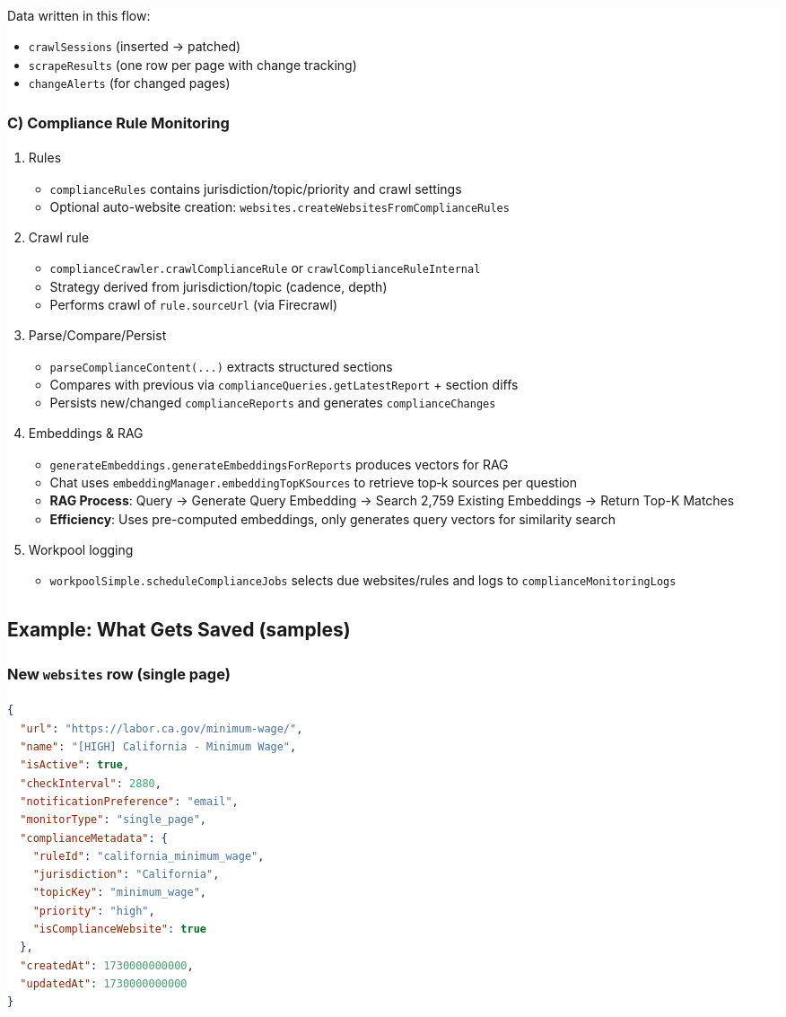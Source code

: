 Data written in this flow:

- `crawlSessions` (inserted → patched)
- `scrapeResults` (one row per page with change tracking)
- `changeAlerts` (for changed pages)

### C) Compliance Rule Monitoring

1) Rules
   - `complianceRules` contains jurisdiction/topic/priority and crawl settings
   - Optional auto-website creation: `websites.createWebsitesFromComplianceRules`

2) Crawl rule
   - `complianceCrawler.crawlComplianceRule` or `crawlComplianceRuleInternal`
   - Strategy derived from jurisdiction/topic (cadence, depth)
   - Performs crawl of `rule.sourceUrl` (via Firecrawl)

3) Parse/Compare/Persist
   - `parseComplianceContent(...)` extracts structured sections
   - Compares with previous via `complianceQueries.getLatestReport` + section diffs
   - Persists new/changed `complianceReports` and generates `complianceChanges`

4) Embeddings & RAG
   - `generateEmbeddings.generateEmbeddingsForReports` produces vectors for RAG
   - Chat uses `embeddingManager.embeddingTopKSources` to retrieve top‑k sources per question
   - **RAG Process**: Query → Generate Query Embedding → Search 2,759 Existing Embeddings → Return Top-K Matches
   - **Efficiency**: Uses pre-computed embeddings, only generates query vectors for similarity search

5) Workpool logging
   - `workpoolSimple.scheduleComplianceJobs` selects due websites/rules and logs to `complianceMonitoringLogs`

## Example: What Gets Saved (samples)

### New `websites` row (single page)

```json
{
  "url": "https://labor.ca.gov/minimum-wage/",
  "name": "[HIGH] California - Minimum Wage",
  "isActive": true,
  "checkInterval": 2880,
  "notificationPreference": "email",
  "monitorType": "single_page",
  "complianceMetadata": {
    "ruleId": "california_minimum_wage",
    "jurisdiction": "California",
    "topicKey": "minimum_wage",
    "priority": "high",
    "isComplianceWebsite": true
  },
  "createdAt": 1730000000000,
  "updatedAt": 1730000000000
}
```
